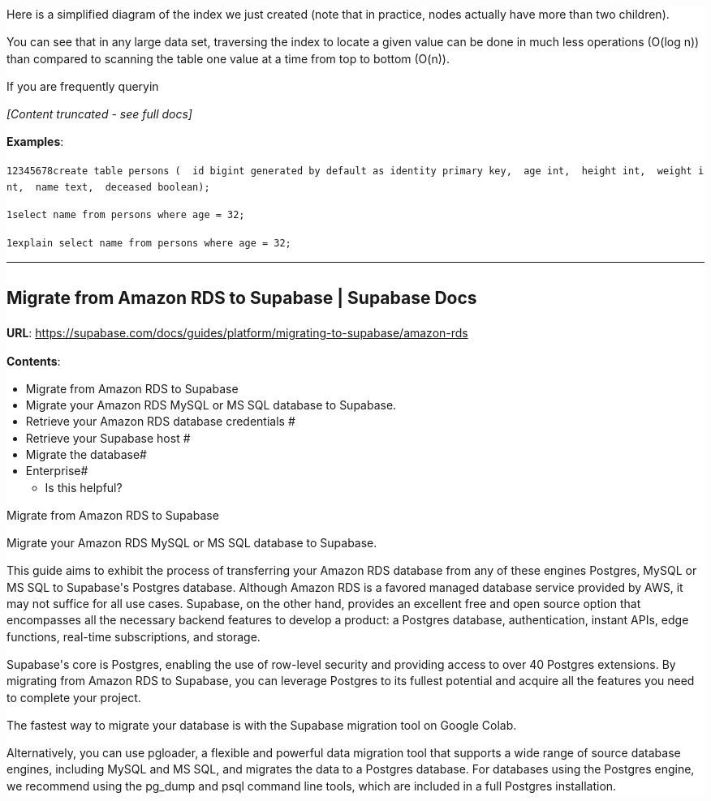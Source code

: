 Here is a simplified diagram of the index we just created (note that in practice, nodes actually have more than two children).

You can see that in any large data set, traversing the index to locate a given value can be done in much less operations (O(log n)) than compared to scanning the table one value at a time from top to bottom (O(n)).

If you are frequently queryin

*[Content truncated - see full docs]*

**Examples**:

```text
12345678create table persons (  id bigint generated by default as identity primary key,  age int,  height int,  weight int,  name text,  deceased boolean);
```

```text
1select name from persons where age = 32;
```

```text
1explain select name from persons where age = 32;
```

---

## Migrate from Amazon RDS to Supabase | Supabase Docs

**URL**: https://supabase.com/docs/guides/platform/migrating-to-supabase/amazon-rds

**Contents**:
- Migrate from Amazon RDS to Supabase
- Migrate your Amazon RDS MySQL or MS SQL database to Supabase.
- Retrieve your Amazon RDS database credentials #
- Retrieve your Supabase host #
- Migrate the database#
- Enterprise#
  - Is this helpful?

Migrate from Amazon RDS to Supabase

Migrate your Amazon RDS MySQL or MS SQL database to Supabase.

This guide aims to exhibit the process of transferring your Amazon RDS database from any of these engines Postgres, MySQL or MS SQL to Supabase's Postgres database. Although Amazon RDS is a favored managed database service provided by AWS, it may not suffice for all use cases. Supabase, on the other hand, provides an excellent free and open source option that encompasses all the necessary backend features to develop a product: a Postgres database, authentication, instant APIs, edge functions, real-time subscriptions, and storage.

Supabase's core is Postgres, enabling the use of row-level security and providing access to over 40 Postgres extensions. By migrating from Amazon RDS to Supabase, you can leverage Postgres to its fullest potential and acquire all the features you need to complete your project.

The fastest way to migrate your database is with the Supabase migration tool on Google Colab.

Alternatively, you can use pgloader, a flexible and powerful data migration tool that supports a wide range of source database engines, including MySQL and MS SQL, and migrates the data to a Postgres database. For databases using the Postgres engine, we recommend using the pg_dump and psql command line tools, which are included in a full Postgres installation.
